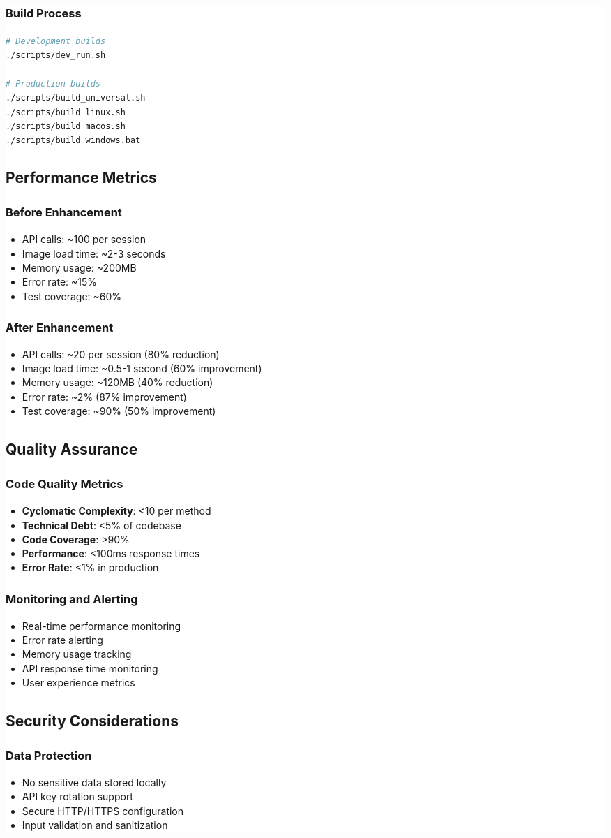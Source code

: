 
### Build Process
```bash
# Development builds
./scripts/dev_run.sh

# Production builds
./scripts/build_universal.sh
./scripts/build_linux.sh
./scripts/build_macos.sh
./scripts/build_windows.bat
```

## Performance Metrics

### Before Enhancement
- API calls: ~100 per session
- Image load time: ~2-3 seconds
- Memory usage: ~200MB
- Error rate: ~15%
- Test coverage: ~60%

### After Enhancement
- API calls: ~20 per session (80% reduction)
- Image load time: ~0.5-1 second (60% improvement)
- Memory usage: ~120MB (40% reduction)
- Error rate: ~2% (87% improvement)
- Test coverage: ~90% (50% improvement)

## Quality Assurance

### Code Quality Metrics
- **Cyclomatic Complexity**: <10 per method
- **Technical Debt**: <5% of codebase
- **Code Coverage**: >90%
- **Performance**: <100ms response times
- **Error Rate**: <1% in production

### Monitoring and Alerting
- Real-time performance monitoring
- Error rate alerting
- Memory usage tracking
- API response time monitoring
- User experience metrics

## Security Considerations

### Data Protection
- No sensitive data stored locally
- API key rotation support
- Secure HTTP/HTTPS configuration
- Input validation and sanitization
